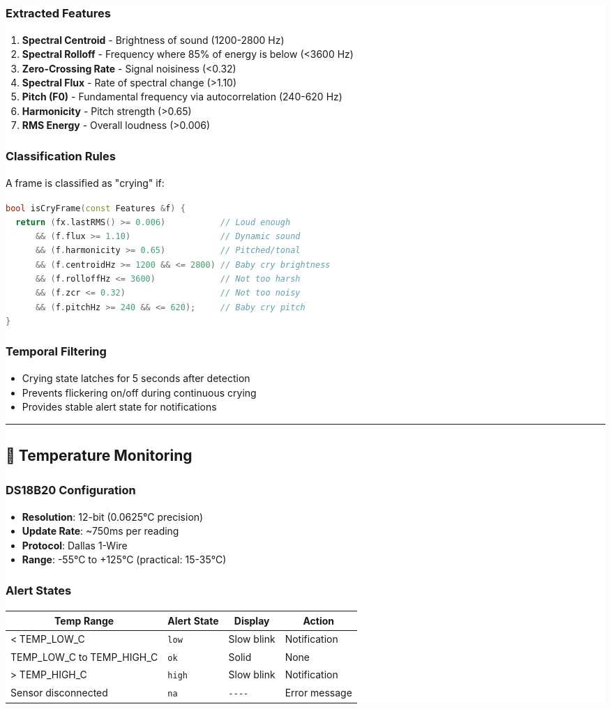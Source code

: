 ### Extracted Features

1. **Spectral Centroid** - Brightness of sound (1200-2800 Hz)
2. **Spectral Rolloff** - Frequency where 85% of energy is below (<3600 Hz)
3. **Zero-Crossing Rate** - Signal noisiness (<0.32)
4. **Spectral Flux** - Rate of spectral change (>1.10)
5. **Pitch (F0)** - Fundamental frequency via autocorrelation (240-620 Hz)
6. **Harmonicity** - Pitch strength (>0.65)
7. **RMS Energy** - Overall loudness (>0.006)

### Classification Rules

A frame is classified as "crying" if:

```cpp
bool isCryFrame(const Features &f) {
  return (fx.lastRMS() >= 0.006)           // Loud enough
      && (f.flux >= 1.10)                  // Dynamic sound
      && (f.harmonicity >= 0.65)           // Pitched/tonal
      && (f.centroidHz >= 1200 && <= 2800) // Baby cry brightness
      && (f.rolloffHz <= 3600)             // Not too harsh
      && (f.zcr <= 0.32)                   // Not too noisy
      && (f.pitchHz >= 240 && <= 620);     // Baby cry pitch
}
```

### Temporal Filtering

- Crying state latches for 5 seconds after detection
- Prevents flickering on/off during continuous crying
- Provides stable alert state for notifications

---

## 🔬 Temperature Monitoring

### DS18B20 Configuration

- **Resolution**: 12-bit (0.0625°C precision)
- **Update Rate**: ~750ms per reading
- **Protocol**: Dallas 1-Wire
- **Range**: -55°C to +125°C (practical: 15-35°C)

### Alert States

| Temp Range | Alert State | Display | Action |
|------------|-------------|---------|--------|
| < TEMP_LOW_C | `low` | Slow blink | Notification |
| TEMP_LOW_C to TEMP_HIGH_C | `ok` | Solid | None |
| > TEMP_HIGH_C | `high` | Slow blink | Notification |
| Sensor disconnected | `na` | `----` | Error message |

